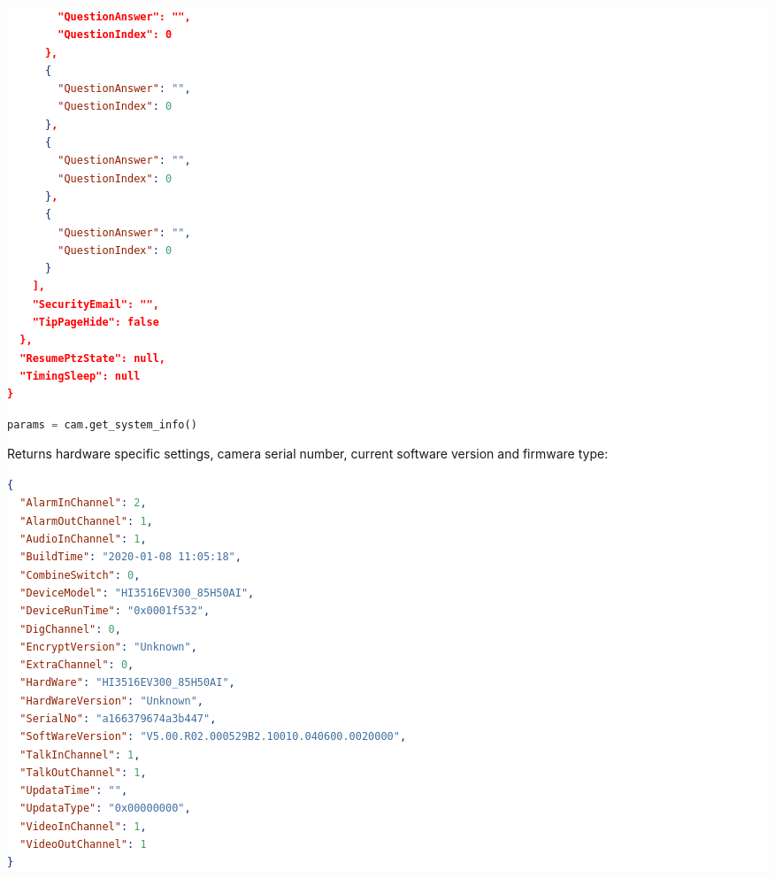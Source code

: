 ```json
        "QuestionAnswer": "",
        "QuestionIndex": 0
      },
      {
        "QuestionAnswer": "",
        "QuestionIndex": 0
      },
      {
        "QuestionAnswer": "",
        "QuestionIndex": 0
      },
      {
        "QuestionAnswer": "",
        "QuestionIndex": 0
      }
    ],
    "SecurityEmail": "",
    "TipPageHide": false
  },
  "ResumePtzState": null,
  "TimingSleep": null
}
```

```python
params = cam.get_system_info()
```

Returns hardware specific settings, camera serial number, current software
version and firmware type:

```json
{
  "AlarmInChannel": 2,
  "AlarmOutChannel": 1,
  "AudioInChannel": 1,
  "BuildTime": "2020-01-08 11:05:18",
  "CombineSwitch": 0,
  "DeviceModel": "HI3516EV300_85H50AI",
  "DeviceRunTime": "0x0001f532",
  "DigChannel": 0,
  "EncryptVersion": "Unknown",
  "ExtraChannel": 0,
  "HardWare": "HI3516EV300_85H50AI",
  "HardWareVersion": "Unknown",
  "SerialNo": "a166379674a3b447",
  "SoftWareVersion": "V5.00.R02.000529B2.10010.040600.0020000",
  "TalkInChannel": 1,
  "TalkOutChannel": 1,
  "UpdataTime": "",
  "UpdataType": "0x00000000",
  "VideoInChannel": 1,
  "VideoOutChannel": 1
}
```

